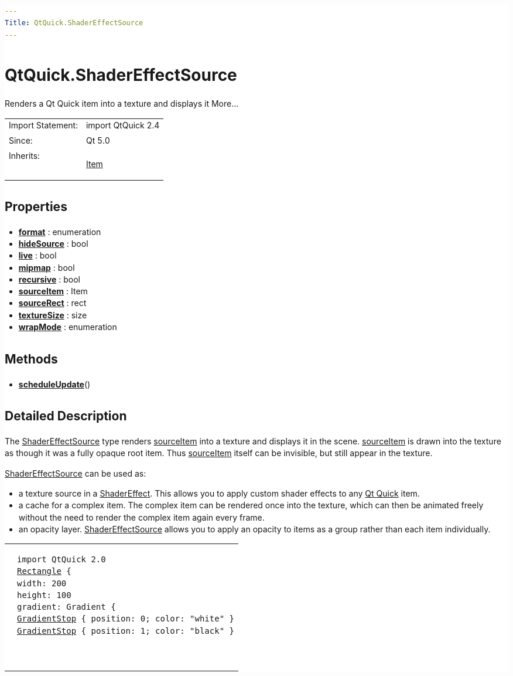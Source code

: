 ```yaml
---
Title: QtQuick.ShaderEffectSource
---
```


# QtQuick.ShaderEffectSource

<span class="subtitle"></span>

<p>Renders a Qt Quick item into a texture and displays it More...</p>

<table class="alignedsummary">
<tr><td class="memItemLeft rightAlign topAlign"> Import Statement:</td><td class="memItemRight bottomAlign"> import QtQuick 2.4</td></tr><tr><td class="memItemLeft rightAlign topAlign"> Since:</td><td class="memItemRight bottomAlign">  Qt 5.0</td></tr><tr><td class="memItemLeft rightAlign topAlign"> Inherits:</td><td class="memItemRight bottomAlign"> <p><a href="QtQuick.Item.md">Item</a></p>
</td></tr></table><ul>
</ul>
<h2 id="properties">Properties</h2>
<ul>
<li class="fn"><b><b><a href="#format-prop">format</a></b></b> : enumeration</li>
<li class="fn"><b><b><a href="#hideSource-prop">hideSource</a></b></b> : bool</li>
<li class="fn"><b><b><a href="#live-prop">live</a></b></b> : bool</li>
<li class="fn"><b><b><a href="#mipmap-prop">mipmap</a></b></b> : bool</li>
<li class="fn"><b><b><a href="#recursive-prop">recursive</a></b></b> : bool</li>
<li class="fn"><b><b><a href="#sourceItem-prop">sourceItem</a></b></b> : Item</li>
<li class="fn"><b><b><a href="#sourceRect-prop">sourceRect</a></b></b> : rect</li>
<li class="fn"><b><b><a href="#textureSize-prop">textureSize</a></b></b> : size</li>
<li class="fn"><b><b><a href="#wrapMode-prop">wrapMode</a></b></b> : enumeration</li>
</ul>
<h2 id="methods">Methods</h2>
<ul>
<li class="fn"><b><b><a href="#scheduleUpdate-method">scheduleUpdate</a></b></b>()</li>
</ul>

<h2 id="details">Detailed Description</h2>
</p>
<p>The <a href="index.html">ShaderEffectSource</a> type renders <a href="#sourceItem-prop">sourceItem</a> into a texture and displays it in the scene. <a href="#sourceItem-prop">sourceItem</a> is drawn into the texture as though it was a fully opaque root item. Thus <a href="#sourceItem-prop">sourceItem</a> itself can be invisible, but still appear in the texture.</p>
<p><a href="index.html">ShaderEffectSource</a> can be used as:</p>
<ul>
<li>a texture source in a <a href="QtQuick.ShaderEffect.md">ShaderEffect</a>. This allows you to apply custom shader effects to any <a href="QtQuick.qtquick-index.md">Qt Quick</a> item.</li>
<li>a cache for a complex item. The complex item can be rendered once into the texture, which can then be animated freely without the need to render the complex item again every frame.</li>
<li>an opacity layer. <a href="index.html">ShaderEffectSource</a> allows you to apply an opacity to items as a group rather than each item individually.</li>
</ul>
<table class="generic">
<tr valign="top"><td ><p class="centerAlign"><img src="https://developer.ubuntu.com/static/devportal_uploaded/cd1eb9bb-789b-4acf-9a75-801c92b3e40e-../QtQuick.ShaderEffectSource/images/declarative-shadereffectsource.png" alt="" /></p></td><td ><pre class="qml">import QtQuick 2.0
<span class="type"><a href="QtQuick.Rectangle.md">Rectangle</a></span> {
<span class="name">width</span>: <span class="number">200</span>
<span class="name">height</span>: <span class="number">100</span>
<span class="name">gradient</span>: <span class="name">Gradient</span> {
<span class="type"><a href="QtQuick.GradientStop.md">GradientStop</a></span> { <span class="name">position</span>: <span class="number">0</span>; <span class="name">color</span>: <span class="string">&quot;white&quot;</span> }
<span class="type"><a href="QtQuick.GradientStop.md">GradientStop</a></span> { <span class="name">position</span>: <span class="number">1</span>; <span class="name">color</span>: <span class="string">&quot;black&quot;</span> }